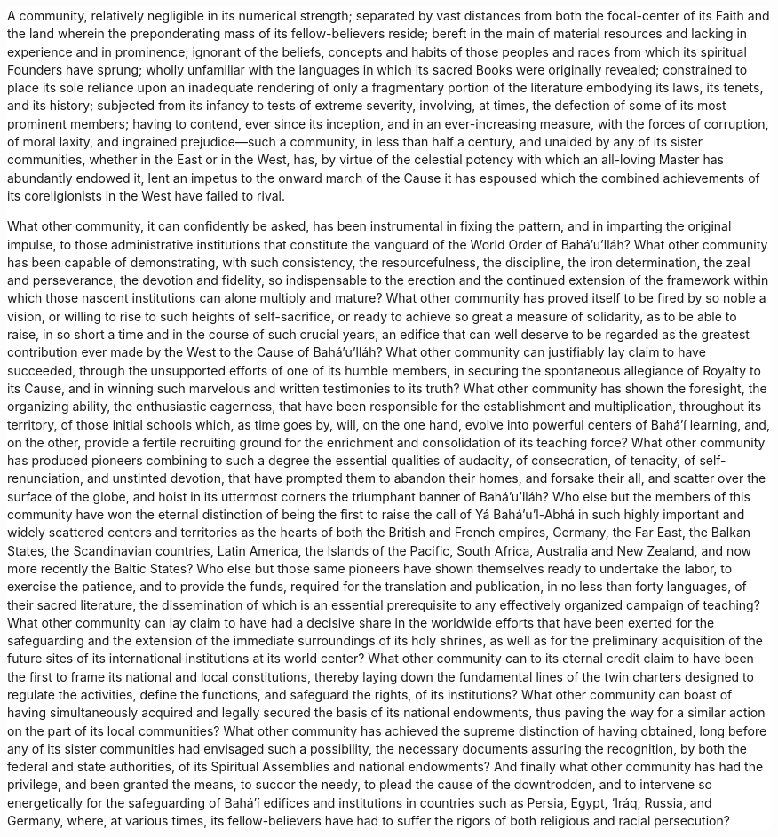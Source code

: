 A community, relatively negligible in its numerical strength; separated by vast distances from both the focal-center of its Faith and the land wherein the preponderating mass of its fellow-believers reside; bereft in the main of material resources and lacking in experience and in prominence; ignorant of the beliefs, concepts and habits of those peoples and races from which its spiritual Founders have sprung; wholly unfamiliar with the languages in which its sacred Books were originally revealed; constrained to place its sole reliance upon an inadequate rendering of only a fragmentary portion of the literature embodying its laws, its tenets, and its history; subjected from its infancy to tests of extreme severity, involving, at times, the defection of some of its most prominent members; having to contend, ever since its inception, and in an ever-increasing measure, with the forces of corruption, of moral laxity, and ingrained prejudice—such a community, in less than half a century, and unaided by any of its sister communities, whether in the East or in the West, has, by virtue of the celestial potency with which an all-loving Master has abundantly endowed it, lent an impetus to the onward march of the Cause it has espoused which the combined achievements of its coreligionists in the West have failed to rival.

What other community, it can confidently be asked, has been instrumental in fixing the pattern, and in imparting the original impulse, to those administrative institutions that constitute the vanguard of the World Order of Bahá’u’lláh? What other community has been capable of demonstrating, with such consistency, the resourcefulness, the discipline, the iron determination, the zeal and perseverance, the devotion and fidelity, so indispensable to the erection and the continued extension of the framework within which those nascent institutions can alone multiply and mature? What other community has proved itself to be fired by so noble a vision, or willing to rise to such heights of self-sacrifice, or ready to achieve so great a measure of solidarity, as to be able to raise, in so short a time and in the course of such crucial years, an edifice that can well deserve to be regarded as the greatest contribution ever made by the West to the Cause of Bahá’u’lláh? What other community can justifiably lay claim to have succeeded, through the unsupported efforts of one of its humble members, in securing the spontaneous allegiance of Royalty to its Cause, and in winning such marvelous and written testimonies to its truth? What other community has shown the foresight, the organizing ability, the enthusiastic eagerness, that have been responsible for the establishment and multiplication, throughout its territory, of those initial schools which, as time goes by, will, on the one hand, evolve into powerful centers of Bahá’í learning, and, on the other, provide a fertile recruiting ground for the enrichment and consolidation of its teaching force? What other community has produced pioneers combining to such a degree the essential qualities of audacity, of consecration, of tenacity, of self-renunciation, and unstinted devotion, that have prompted them to abandon their homes, and forsake their all, and scatter over the surface of the globe, and hoist in its uttermost corners the triumphant banner of Bahá’u’lláh? Who else but the members of this community have won the eternal distinction of being the first to raise the call of Yá Bahá’u’l-Abhá in such highly important and widely scattered centers and territories as the hearts of both the British and French empires, Germany, the Far East, the Balkan States, the Scandinavian countries, Latin America, the Islands of the Pacific, South Africa, Australia and New Zealand, and now more recently the Baltic States? Who else but those same pioneers have shown themselves ready to undertake the labor, to exercise the patience, and to provide the funds, required for the translation and publication, in no less than forty languages, of their sacred literature, the dissemination of which is an essential prerequisite to any effectively organized campaign of teaching? What other community can lay claim to have had a decisive share in the worldwide efforts that have been exerted for the safeguarding and the extension of the immediate surroundings of its holy shrines, as well as for the preliminary acquisition of the future sites of its international institutions at its world center? What other community can to its eternal credit claim to have been the first to frame its national and local constitutions, thereby laying down the fundamental lines of the twin charters designed to regulate the activities, define the functions, and safeguard the rights, of its institutions? What other community can boast of having simultaneously acquired and legally secured the basis of its national endowments, thus paving the way for a similar action on the part of its local communities? What other community has achieved the supreme distinction of having obtained, long before any of its sister communities had envisaged such a possibility, the necessary documents assuring the recognition, by both the federal and state authorities, of its Spiritual Assemblies and national endowments? And finally what other community has had the privilege, and been granted the means, to succor the needy, to plead the cause of the downtrodden, and to intervene so energetically for the safeguarding of Bahá’í edifices and institutions in countries such as Persia, Egypt, ‘Iráq, Russia, and Germany, where, at various times, its fellow-believers have had to suffer the rigors of both religious and racial persecution?
